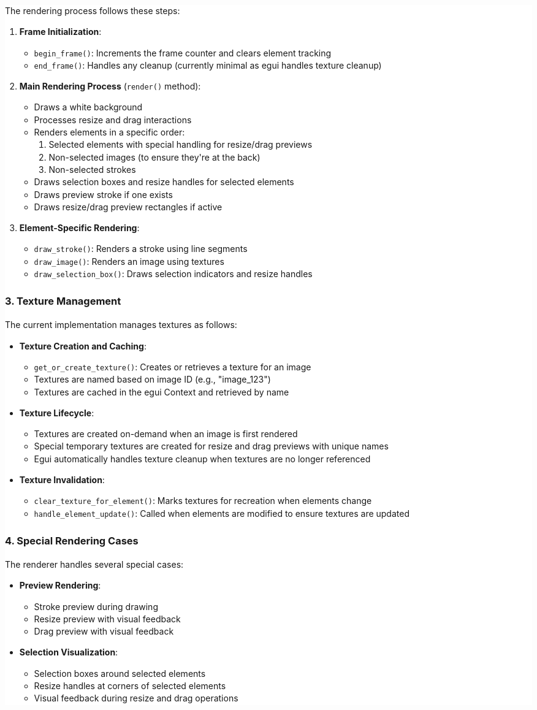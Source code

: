 The rendering process follows these steps:

1. **Frame Initialization**:

   - `begin_frame()`: Increments the frame counter and clears element tracking
   - `end_frame()`: Handles any cleanup (currently minimal as egui handles texture cleanup)

2. **Main Rendering Process** (`render()` method):

   - Draws a white background
   - Processes resize and drag interactions
   - Renders elements in a specific order:
     1. Selected elements with special handling for resize/drag previews
     2. Non-selected images (to ensure they're at the back)
     3. Non-selected strokes
   - Draws selection boxes and resize handles for selected elements
   - Draws preview stroke if one exists
   - Draws resize/drag preview rectangles if active

3. **Element-Specific Rendering**:
   - `draw_stroke()`: Renders a stroke using line segments
   - `draw_image()`: Renders an image using textures
   - `draw_selection_box()`: Draws selection indicators and resize handles

### 3. Texture Management

The current implementation manages textures as follows:

- **Texture Creation and Caching**:

  - `get_or_create_texture()`: Creates or retrieves a texture for an image
  - Textures are named based on image ID (e.g., "image_123")
  - Textures are cached in the egui Context and retrieved by name

- **Texture Lifecycle**:

  - Textures are created on-demand when an image is first rendered
  - Special temporary textures are created for resize and drag previews with unique names
  - Egui automatically handles texture cleanup when textures are no longer referenced

- **Texture Invalidation**:
  - `clear_texture_for_element()`: Marks textures for recreation when elements change
  - `handle_element_update()`: Called when elements are modified to ensure textures are updated

### 4. Special Rendering Cases

The renderer handles several special cases:

- **Preview Rendering**:

  - Stroke preview during drawing
  - Resize preview with visual feedback
  - Drag preview with visual feedback

- **Selection Visualization**:

  - Selection boxes around selected elements
  - Resize handles at corners of selected elements
  - Visual feedback during resize and drag operations
